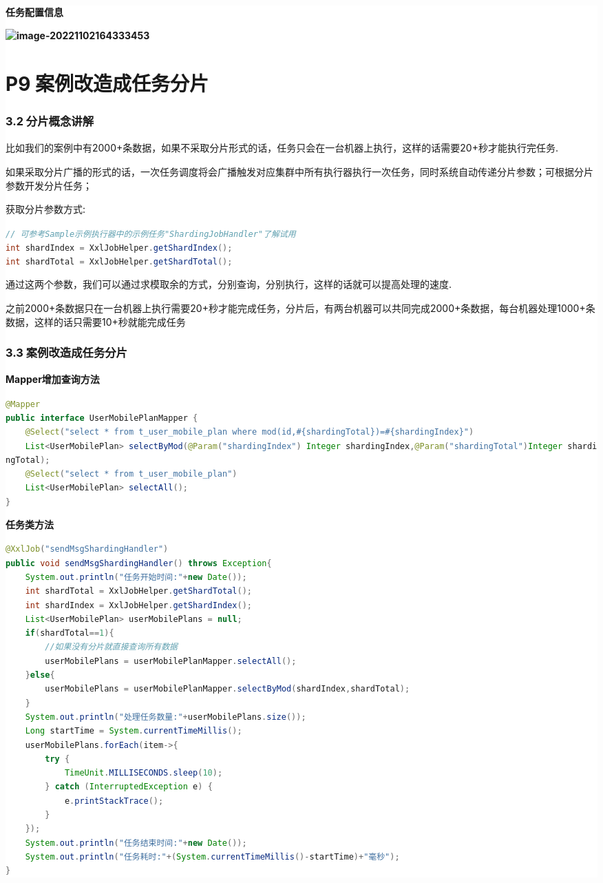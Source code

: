 **任务配置信息**

**![image-20221102164333453](https://pan.baidu.com/s/image/image-20221102164333453.png)**

# P9 案例改造成任务分片

### 3.2 分片概念讲解

比如我们的案例中有2000+条数据，如果不采取分片形式的话，任务只会在一台机器上执行，这样的话需要20+秒才能执行完任务.

如果采取分片广播的形式的话，一次任务调度将会广播触发对应集群中所有执行器执行一次任务，同时系统自动传递分片参数；可根据分片参数开发分片任务；

获取分片参数方式:

```java
// 可参考Sample示例执行器中的示例任务"ShardingJobHandler"了解试用 
int shardIndex = XxlJobHelper.getShardIndex();
int shardTotal = XxlJobHelper.getShardTotal();
```

通过这两个参数，我们可以通过求模取余的方式，分别查询，分别执行，这样的话就可以提高处理的速度.

之前2000+条数据只在一台机器上执行需要20+秒才能完成任务，分片后，有两台机器可以共同完成2000+条数据，每台机器处理1000+条数据，这样的话只需要10+秒就能完成任务

### 3.3 案例改造成任务分片

**Mapper增加查询方法**

```java
@Mapper
public interface UserMobilePlanMapper {
    @Select("select * from t_user_mobile_plan where mod(id,#{shardingTotal})=#{shardingIndex}")
    List<UserMobilePlan> selectByMod(@Param("shardingIndex") Integer shardingIndex,@Param("shardingTotal")Integer shardingTotal);
    @Select("select * from t_user_mobile_plan")
    List<UserMobilePlan> selectAll();
}
```

**任务类方法**

```java
@XxlJob("sendMsgShardingHandler")
public void sendMsgShardingHandler() throws Exception{
    System.out.println("任务开始时间:"+new Date());
    int shardTotal = XxlJobHelper.getShardTotal();
    int shardIndex = XxlJobHelper.getShardIndex();
    List<UserMobilePlan> userMobilePlans = null;
    if(shardTotal==1){
        //如果没有分片就直接查询所有数据
        userMobilePlans = userMobilePlanMapper.selectAll();
    }else{
        userMobilePlans = userMobilePlanMapper.selectByMod(shardIndex,shardTotal);
    }
    System.out.println("处理任务数量:"+userMobilePlans.size());
    Long startTime = System.currentTimeMillis();
    userMobilePlans.forEach(item->{
        try {
            TimeUnit.MILLISECONDS.sleep(10);
        } catch (InterruptedException e) {
            e.printStackTrace();
        }
    });
    System.out.println("任务结束时间:"+new Date());
    System.out.println("任务耗时:"+(System.currentTimeMillis()-startTime)+"毫秒");
}
```
